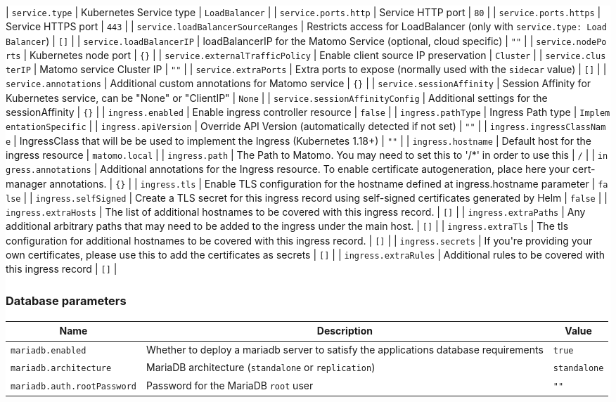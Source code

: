 | `service.type`                     | Kubernetes Service type                                                                                                          | `LoadBalancer`           |
| `service.ports.http`               | Service HTTP port                                                                                                                | `80`                     |
| `service.ports.https`              | Service HTTPS port                                                                                                               | `443`                    |
| `service.loadBalancerSourceRanges` | Restricts access for LoadBalancer (only with `service.type: LoadBalancer`)                                                       | `[]`                     |
| `service.loadBalancerIP`           | loadBalancerIP for the Matomo Service (optional, cloud specific)                                                                 | `""`                     |
| `service.nodePorts`                | Kubernetes node port                                                                                                             | `{}`                     |
| `service.externalTrafficPolicy`    | Enable client source IP preservation                                                                                             | `Cluster`                |
| `service.clusterIP`                | Matomo service Cluster IP                                                                                                        | `""`                     |
| `service.extraPorts`               | Extra ports to expose (normally used with the `sidecar` value)                                                                   | `[]`                     |
| `service.annotations`              | Additional custom annotations for Matomo service                                                                                 | `{}`                     |
| `service.sessionAffinity`          | Session Affinity for Kubernetes service, can be "None" or "ClientIP"                                                             | `None`                   |
| `service.sessionAffinityConfig`    | Additional settings for the sessionAffinity                                                                                      | `{}`                     |
| `ingress.enabled`                  | Enable ingress controller resource                                                                                               | `false`                  |
| `ingress.pathType`                 | Ingress Path type                                                                                                                | `ImplementationSpecific` |
| `ingress.apiVersion`               | Override API Version (automatically detected if not set)                                                                         | `""`                     |
| `ingress.ingressClassName`         | IngressClass that will be be used to implement the Ingress (Kubernetes 1.18+)                                                    | `""`                     |
| `ingress.hostname`                 | Default host for the ingress resource                                                                                            | `matomo.local`           |
| `ingress.path`                     | The Path to Matomo. You may need to set this to '/*' in order to use this                                                        | `/`                      |
| `ingress.annotations`              | Additional annotations for the Ingress resource. To enable certificate autogeneration, place here your cert-manager annotations. | `{}`                     |
| `ingress.tls`                      | Enable TLS configuration for the hostname defined at ingress.hostname parameter                                                  | `false`                  |
| `ingress.selfSigned`               | Create a TLS secret for this ingress record using self-signed certificates generated by Helm                                     | `false`                  |
| `ingress.extraHosts`               | The list of additional hostnames to be covered with this ingress record.                                                         | `[]`                     |
| `ingress.extraPaths`               | Any additional arbitrary paths that may need to be added to the ingress under the main host.                                     | `[]`                     |
| `ingress.extraTls`                 | The tls configuration for additional hostnames to be covered with this ingress record.                                           | `[]`                     |
| `ingress.secrets`                  | If you're providing your own certificates, please use this to add the certificates as secrets                                    | `[]`                     |
| `ingress.extraRules`               | Additional rules to be covered with this ingress record                                                                          | `[]`                     |

### Database parameters

| Name                                        | Description                                                                              | Value               |
| ------------------------------------------- | ---------------------------------------------------------------------------------------- | ------------------- |
| `mariadb.enabled`                           | Whether to deploy a mariadb server to satisfy the applications database requirements     | `true`              |
| `mariadb.architecture`                      | MariaDB architecture (`standalone` or `replication`)                                     | `standalone`        |
| `mariadb.auth.rootPassword`                 | Password for the MariaDB `root` user                                                     | `""`                |
